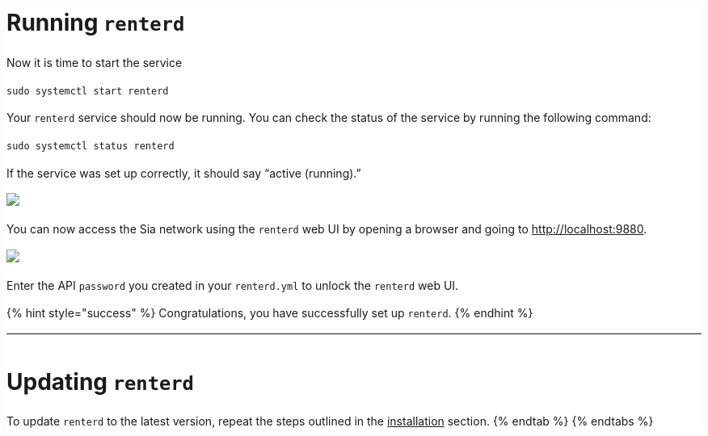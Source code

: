 # Running `renterd`

Now it is time to start the service

```
sudo systemctl start renterd
```

Your `renterd` service should now be running. You can check the status of the service by running the following command:

```
sudo systemctl status renterd
```

If the service was set up correctly, it should say “active (running).”

![](../../.gitbook/assets/renterd-install-screenshots/linux/03-renterd-success.png)

You can now access the Sia network using the `renterd` web UI by opening a browser and going to [http://localhost:9880](http://localhost:9980/).

![](../../.gitbook/assets/renterd-install-screenshots/renterd-success.png)

Enter the API `password` you created in your `renterd.yml` to unlock the `renterd` web UI.

{% hint style="success" %}
Congratulations, you have successfully set up `renterd`.
{% endhint %}

---

# Updating `renterd`

To update `renterd` to the latest version, repeat the steps outlined in the [installation](#installing-renterd-2) section.
{% endtab %}
{% endtabs %}
